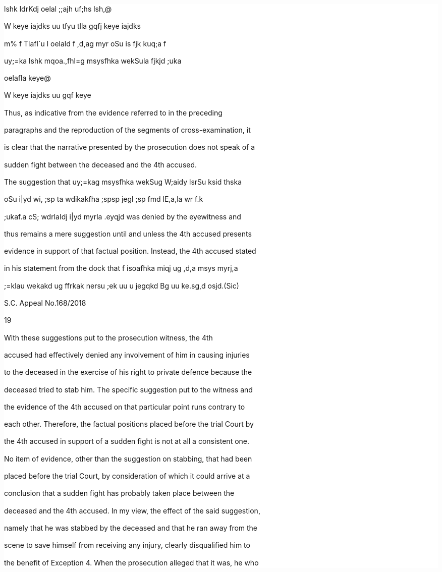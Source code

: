 lshk ldrKdj oelal ;;ajh uf;hs lsh,@

W keye iajdks uu tfyu tlla gqfj keye iajdks

m% f Tlafl`u l oelald f ,d,ag myr oSu is fjk kuq;a f

uy;=ka lshk mqoa.,fhl=g msysfhka wekSula fjkjd ;uka

oelafla keye@

W keye iajdks uu gqf keye

Thus, as indicative from the evidence referred to in the preceding

paragraphs and the reproduction of the segments of cross-examination, it

is clear that the narrative presented by the prosecution does not speak of a

sudden fight between the deceased and the 4th accused.

The suggestion that uy;=kag msysfhka wekSug W;aidy lsrSu ksid thska

oSu i|yd wi, ;sp ta wdikakfha ;spsp jegl ;sp fmd lE,a,la wr f.k

;ukaf.a cS; wdrlaIdj i|yd myrla .eyqjd was denied by the eyewitness and

thus remains a mere suggestion until and unless the 4th accused presents

evidence in support of that factual position. Instead, the 4th accused stated

in his statement from the dock that f isoafhka miqj ug ,d,a msys myrj,a

;=klau wekakd ug ffrkak nersu ;ek uu u jegqkd Bg uu ke.sg,d osjd.(Sic)

S.C. Appeal No.168/2018

19

With these suggestions put to the prosecution witness, the 4th

accused had effectively denied any involvement of him in causing injuries

to the deceased in the exercise of his right to private defence because the

deceased tried to stab him. The specific suggestion put to the witness and

the evidence of the 4th accused on that particular point runs contrary to

each other. Therefore, the factual positions placed before the trial Court by

the 4th accused in support of a sudden fight is not at all a consistent one.

No item of evidence, other than the suggestion on stabbing, that had been

placed before the trial Court, by consideration of which it could arrive at a

conclusion that a sudden fight has probably taken place between the

deceased and the 4th accused. In my view, the effect of the said suggestion,

namely that he was stabbed by the deceased and that he ran away from the

scene to save himself from receiving any injury, clearly disqualified him to

the benefit of Exception 4. When the prosecution alleged that it was, he who

